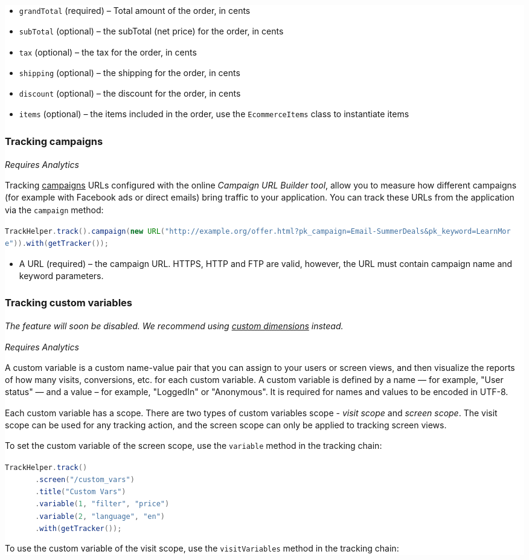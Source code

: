 * `grandTotal` (required) –  Total amount of the order, in cents

* `subTotal` (optional) –  the subTotal (net price) for the order, in cents

* `tax` (optional) –  the tax for the order, in cents

* `shipping` (optional) –  the shipping for the order, in cents

* `discount` (optional) –  the discount for the order, in cents

* `items` (optional) –  the items included in the order, use the ``EcommerceItems`` class to instantiate items


### Tracking campaigns
*Requires Analytics*

Tracking [campaigns](https://help.piwik.pro/support/reports/campaign-report/) URLs configured with the online *Campaign URL Builder tool*, allow you to measure how different campaigns (for example with Facebook ads or direct emails) bring traffic to your application. You can track these URLs from the application via the ``campaign`` method:

```java
TrackHelper.track().campaign(new URL("http://example.org/offer.html?pk_campaign=Email-SummerDeals&pk_keyword=LearnMore")).with(getTracker());
```

* A URL (required) – the campaign URL. HTTPS, HTTP and FTP are valid, however, the URL must contain campaign name and keyword parameters.

### Tracking custom variables
*The feature will soon be disabled. We recommend using [custom dimensions](#tracking-custom-dimensions) instead.*

*Requires Analytics*

A custom variable is a custom name-value pair that you can assign to your users or screen views, and then visualize the reports of how many visits, conversions, etc. for each custom variable. A custom variable is defined by a name — for example, "User status" — and a value – for example, "LoggedIn" or "Anonymous". It is required for names and values to be encoded in UTF-8.

Each custom variable has a scope. There are two types of custom variables scope - _visit scope_ and _screen scope_. The visit scope can be used for any tracking action, and the screen scope can only be applied to tracking screen views.

To set the custom variable of the screen scope, use the ``variable`` method in the tracking chain:

```java
TrackHelper.track()
       .screen("/custom_vars")
       .title("Custom Vars")
       .variable(1, "filter", "price")
       .variable(2, "language", "en")
       .with(getTracker());
```
To use the custom variable of the visit scope, use the ``visitVariables`` method in the tracking chain:
